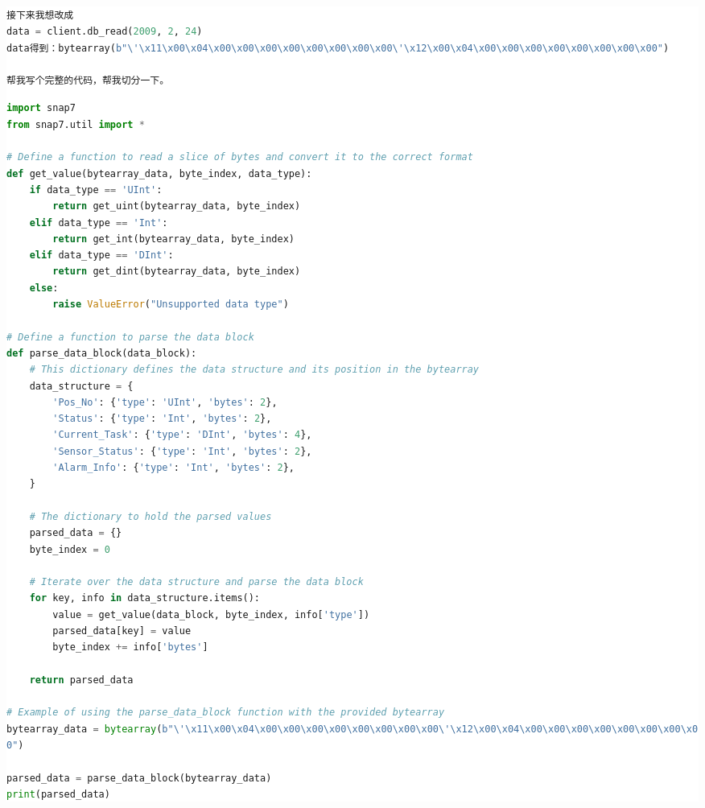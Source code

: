 ```python
接下来我想改成
data = client.db_read(2009, 2, 24)  
data得到：bytearray(b"\'\x11\x00\x04\x00\x00\x00\x00\x00\x00\x00\x00\'\x12\x00\x04\x00\x00\x00\x00\x00\x00\x00\x00")

帮我写个完整的代码，帮我切分一下。

```


```python
import snap7
from snap7.util import *

# Define a function to read a slice of bytes and convert it to the correct format
def get_value(bytearray_data, byte_index, data_type):
    if data_type == 'UInt':
        return get_uint(bytearray_data, byte_index)
    elif data_type == 'Int':
        return get_int(bytearray_data, byte_index)
    elif data_type == 'DInt':
        return get_dint(bytearray_data, byte_index)
    else:
        raise ValueError("Unsupported data type")

# Define a function to parse the data block
def parse_data_block(data_block):
    # This dictionary defines the data structure and its position in the bytearray
    data_structure = {
        'Pos_No': {'type': 'UInt', 'bytes': 2},
        'Status': {'type': 'Int', 'bytes': 2},
        'Current_Task': {'type': 'DInt', 'bytes': 4},
        'Sensor_Status': {'type': 'Int', 'bytes': 2},
        'Alarm_Info': {'type': 'Int', 'bytes': 2},
    }

    # The dictionary to hold the parsed values
    parsed_data = {}
    byte_index = 0

    # Iterate over the data structure and parse the data block
    for key, info in data_structure.items():
        value = get_value(data_block, byte_index, info['type'])
        parsed_data[key] = value
        byte_index += info['bytes']
    
    return parsed_data

# Example of using the parse_data_block function with the provided bytearray
bytearray_data = bytearray(b"\'\x11\x00\x04\x00\x00\x00\x00\x00\x00\x00\x00\'\x12\x00\x04\x00\x00\x00\x00\x00\x00\x00\x00")

parsed_data = parse_data_block(bytearray_data)
print(parsed_data)

```
